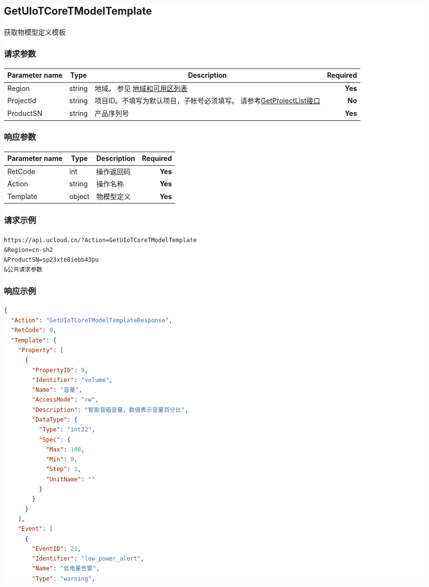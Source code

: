 ## GetUIoTCoreTModelTemplate

获取物模型定义模板

### 请求参数

|Parameter name|Type|Description|Required|
|------|------|--------|----:|
|Region|string|地域。 参见 [地域和可用区列表](https://docs.ucloud.cn/api/summary/regionlist)|**Yes**|
|ProjectId|string|项目ID。不填写为默认项目，子帐号必须填写。 请参考[GetProjectList接口](https://docs.ucloud.cn/api/summary/get_project_list)|**No**|
|ProductSN|string|产品序列号|**Yes**|

### 响应参数

|Parameter name|Type|Description|Required|
|------|------|--------|----:|
|RetCode|int|操作返回码|**Yes**|
|Action|string|操作名称|**Yes**|
|Template|object|物模型定义|**Yes**|

### 请求示例

```http
https://api.ucloud.cn/?Action=GetUIoTCoreTModelTemplate
&Region=cn-sh2
&ProductSN=sp23xte8iebb43pu
&公共请求参数
```

### 响应示例

```json
{
  "Action": "GetUIoTCoreTModelTemplateResponse",
  "RetCode": 0,
  "Template": {
    "Property": [
      {
        "PropertyID": 9,
        "Identifier": "volume",
        "Name": "音量",
        "AccessMode": "rw",
        "Description": "智能音箱音量，数值表示音量百分比",
        "DataType": {
          "Type": "int32",
          "Spec": {
            "Max": 100,
            "Min": 0,
            "Step": 1,
            "UnitName": ""
          }
        }
      }
    ],
    "Event": [
      {
        "EventID": 21,
        "Identifier": "low_power_alert",
        "Name": "低电量告警",
        "Type": "warning",
```